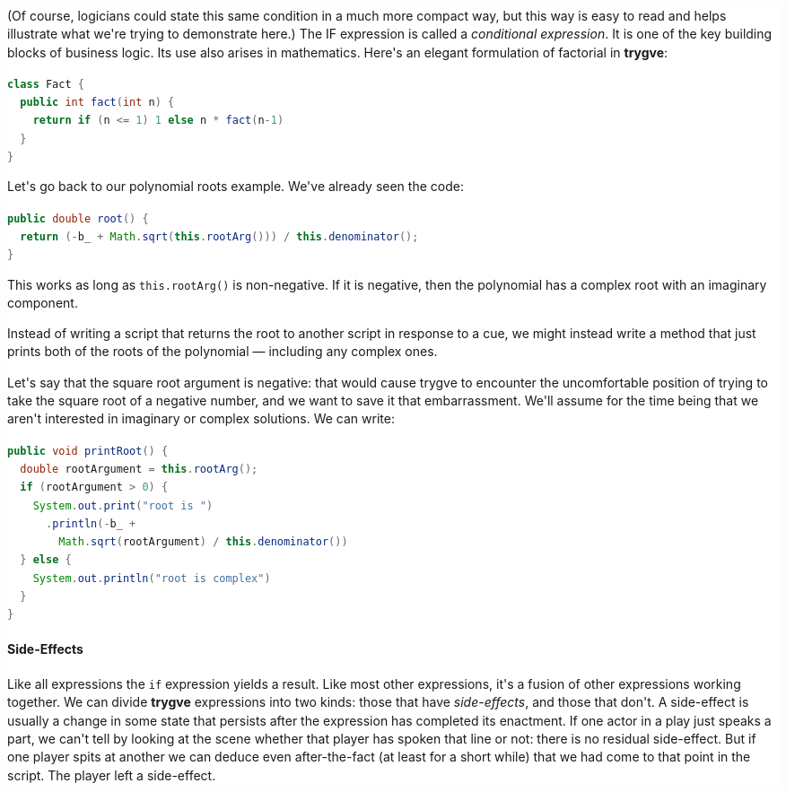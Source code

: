 (Of course, logicians could state this same condition in a much more compact way, but this way is easy to read and helps illustrate what we're trying to demonstrate here.) The IF expression is called a _conditional expression_. It is one of the key building blocks of business logic. Its use also arises in mathematics. Here's an elegant formulation of factorial in **trygve**:

```java
class Fact {
  public int fact(int n) {
    return if (n <= 1) 1 else n * fact(n-1)
  }
}
```

Let's go back to our polynomial roots example. We've already seen the code:

```java
public double root() {
  return (-b_ + Math.sqrt(this.rootArg())) / this.denominator();
}
```

This works as long as `this.rootArg()` is non-negative. If it is negative, then the polynomial has a complex root with an imaginary component.

Instead of writing a script that returns the root to another script in response to a cue, we might instead write a method that just prints both of the roots of the polynomial — including any complex ones.

Let's say that the square root argument is negative: that would cause trygve to encounter the uncomfortable position of trying to take the square root of a negative number, and we want to save it that embarrassment. We'll assume for the time being that we aren't interested in imaginary or complex solutions. We can write:

```java
public void printRoot() {
  double rootArgument = this.rootArg();
  if (rootArgument > 0) {
    System.out.print("root is ")
      .println(-b_ +
        Math.sqrt(rootArgument) / this.denominator())
  } else {
    System.out.println("root is complex")
  }
}
```

#### Side-Effects

Like all expressions the `if` expression yields a result. Like most other expressions, it's a fusion of other expressions working together. We can divide **trygve** expressions into two kinds: those that have _side-effects_, and those that don't. A side-effect is usually a change in some state that persists after the expression has completed its enactment. If one actor in a play just speaks a part, we can't tell by looking at the scene whether that player has spoken that line or not: there is no residual side-effect. But if one player spits at another we can deduce even after-the-fact (at least for a short while) that we had come to that point in the script. The player left a side-effect.
